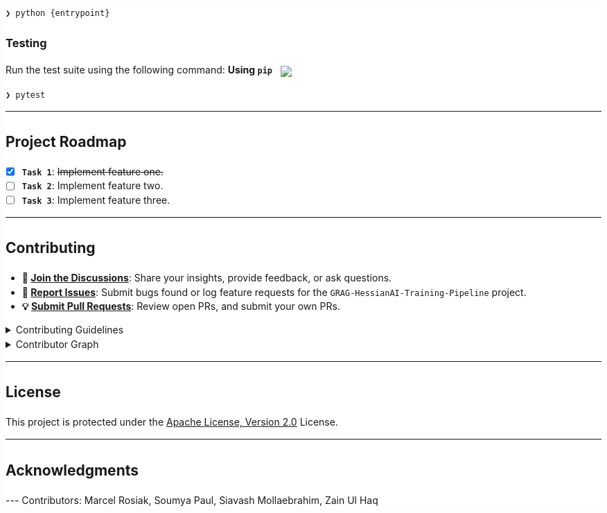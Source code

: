 ```sh
❯ python {entrypoint}
```


###  Testing
Run the test suite using the following command:
**Using `pip`** &nbsp; [<img align="center" src="https://img.shields.io/badge/Pip-3776AB.svg?style={badge_style}&logo=pypi&logoColor=white" />](https://pypi.org/project/pip/)

```sh
❯ pytest
```


---
##  Project Roadmap

- [X] **`Task 1`**: <strike>Implement feature one.</strike>
- [ ] **`Task 2`**: Implement feature two.
- [ ] **`Task 3`**: Implement feature three.

---

##  Contributing

- **💬 [Join the Discussions](https://LOCAL/Downloads/GRAG-HessianAI-Training-Pipeline/discussions)**: Share your insights, provide feedback, or ask questions.
- **🐛 [Report Issues](https://LOCAL/Downloads/GRAG-HessianAI-Training-Pipeline/issues)**: Submit bugs found or log feature requests for the `GRAG-HessianAI-Training-Pipeline` project.
- **💡 [Submit Pull Requests](https://LOCAL/Downloads/GRAG-HessianAI-Training-Pipeline/blob/main/CONTRIBUTING.md)**: Review open PRs, and submit your own PRs.

<details closed><summary>Contributing Guidelines</summary></details>

<details closed><summary>Contributor Graph</summary></details>

---

##  License

This project is protected under the [Apache License, Version 2.0](http://www.apache.org/licenses/LICENSE-2.0) License.

---

##  Acknowledgments

--- Contributors: Marcel Rosiak, Soumya Paul, Siavash Mollaebrahim, Zain Ul Haq


